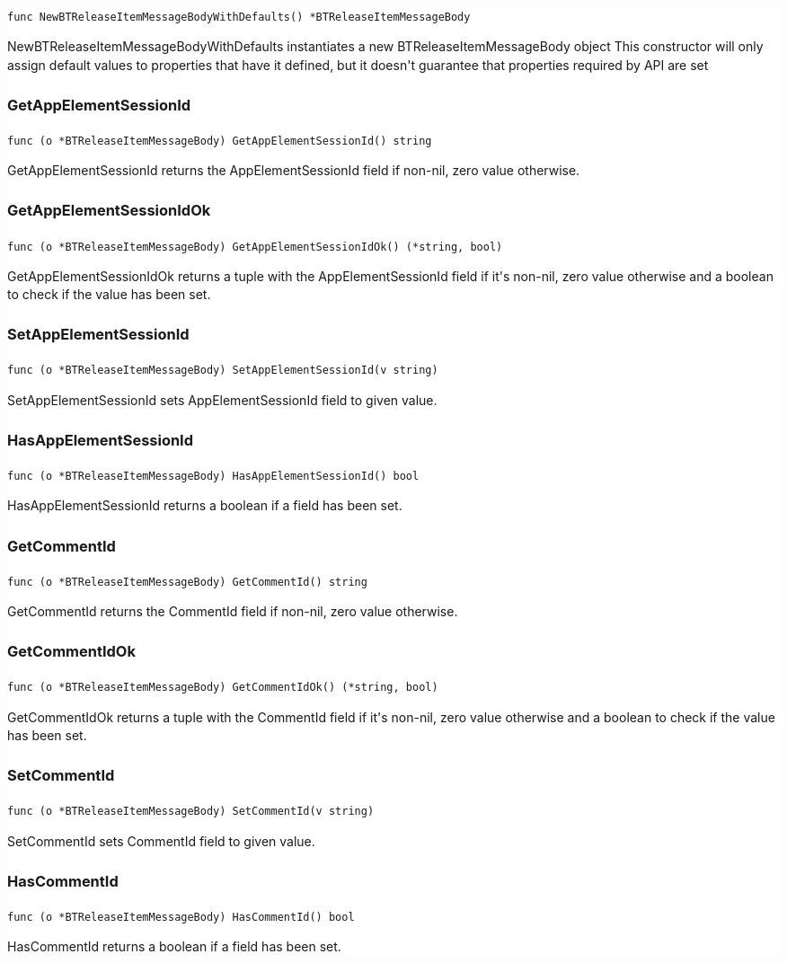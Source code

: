 `func NewBTReleaseItemMessageBodyWithDefaults() *BTReleaseItemMessageBody`

NewBTReleaseItemMessageBodyWithDefaults instantiates a new BTReleaseItemMessageBody object
This constructor will only assign default values to properties that have it defined,
but it doesn't guarantee that properties required by API are set

### GetAppElementSessionId

`func (o *BTReleaseItemMessageBody) GetAppElementSessionId() string`

GetAppElementSessionId returns the AppElementSessionId field if non-nil, zero value otherwise.

### GetAppElementSessionIdOk

`func (o *BTReleaseItemMessageBody) GetAppElementSessionIdOk() (*string, bool)`

GetAppElementSessionIdOk returns a tuple with the AppElementSessionId field if it's non-nil, zero value otherwise
and a boolean to check if the value has been set.

### SetAppElementSessionId

`func (o *BTReleaseItemMessageBody) SetAppElementSessionId(v string)`

SetAppElementSessionId sets AppElementSessionId field to given value.

### HasAppElementSessionId

`func (o *BTReleaseItemMessageBody) HasAppElementSessionId() bool`

HasAppElementSessionId returns a boolean if a field has been set.

### GetCommentId

`func (o *BTReleaseItemMessageBody) GetCommentId() string`

GetCommentId returns the CommentId field if non-nil, zero value otherwise.

### GetCommentIdOk

`func (o *BTReleaseItemMessageBody) GetCommentIdOk() (*string, bool)`

GetCommentIdOk returns a tuple with the CommentId field if it's non-nil, zero value otherwise
and a boolean to check if the value has been set.

### SetCommentId

`func (o *BTReleaseItemMessageBody) SetCommentId(v string)`

SetCommentId sets CommentId field to given value.

### HasCommentId

`func (o *BTReleaseItemMessageBody) HasCommentId() bool`

HasCommentId returns a boolean if a field has been set.
